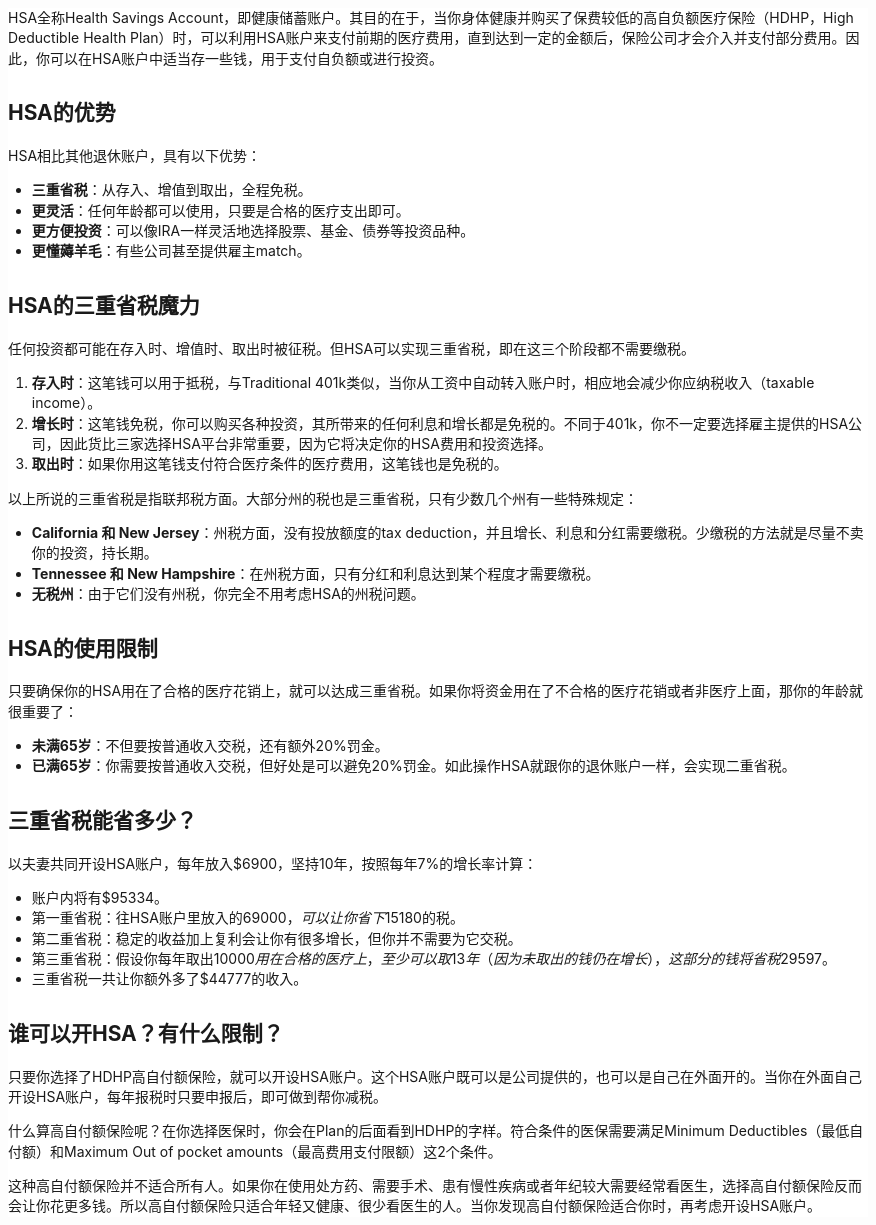 HSA全称Health Savings Account，即健康储蓄账户。其目的在于，当你身体健康并购买了保费较低的高自负额医疗保险（HDHP，High Deductible Health Plan）时，可以利用HSA账户来支付前期的医疗费用，直到达到一定的金额后，保险公司才会介入并支付部分费用。因此，你可以在HSA账户中适当存一些钱，用于支付自负额或进行投资。

## HSA的优势

HSA相比其他退休账户，具有以下优势：

*   **三重省税**：从存入、增值到取出，全程免税。
*   **更灵活**：任何年龄都可以使用，只要是合格的医疗支出即可。
*   **更方便投资**：可以像IRA一样灵活地选择股票、基金、债券等投资品种。
*   **更懂薅羊毛**：有些公司甚至提供雇主match。

## HSA的三重省税魔力

任何投资都可能在存入时、增值时、取出时被征税。但HSA可以实现三重省税，即在这三个阶段都不需要缴税。

1.  **存入时**：这笔钱可以用于抵税，与Traditional 401k类似，当你从工资中自动转入账户时，相应地会减少你应纳税收入（taxable income）。
2.  **增长时**：这笔钱免税，你可以购买各种投资，其所带来的任何利息和增长都是免税的。不同于401k，你不一定要选择雇主提供的HSA公司，因此货比三家选择HSA平台非常重要，因为它将决定你的HSA费用和投资选择。
3.  **取出时**：如果你用这笔钱支付符合医疗条件的医疗费用，这笔钱也是免税的。

以上所说的三重省税是指联邦税方面。大部分州的税也是三重省税，只有少数几个州有一些特殊规定：

*   **California 和 New Jersey**：州税方面，没有投放额度的tax deduction，并且增长、利息和分红需要缴税。少缴税的方法就是尽量不卖你的投资，持长期。
*   **Tennessee 和 New Hampshire**：在州税方面，只有分红和利息达到某个程度才需要缴税。
*   **无税州**：由于它们没有州税，你完全不用考虑HSA的州税问题。

## HSA的使用限制

只要确保你的HSA用在了合格的医疗花销上，就可以达成三重省税。如果你将资金用在了不合格的医疗花销或者非医疗上面，那你的年龄就很重要了：

*   **未满65岁**：不但要按普通收入交税，还有额外20%罚金。
*   **已满65岁**：你需要按普通收入交税，但好处是可以避免20%罚金。如此操作HSA就跟你的退休账户一样，会实现二重省税。

## 三重省税能省多少？

以夫妻共同开设HSA账户，每年放入$6900，坚持10年，按照每年7%的增长率计算：

*   账户内将有$95334。
*   第一重省税：往HSA账户里放入的$69000，可以让你省下$15180的税。
*   第二重省税：稳定的收益加上复利会让你有很多增长，但你并不需要为它交税。
*   第三重省税：假设你每年取出$10000用在合格的医疗上，至少可以取13年（因为未取出的钱仍在增长），这部分的钱将省税$29597。
*   三重省税一共让你额外多了$44777的收入。

## 谁可以开HSA？有什么限制？

只要你选择了HDHP高自付额保险，就可以开设HSA账户。这个HSA账户既可以是公司提供的，也可以是自己在外面开的。当你在外面自己开设HSA账户，每年报税时只要申报后，即可做到帮你减税。

什么算高自付额保险呢？在你选择医保时，你会在Plan的后面看到HDHP的字样。符合条件的医保需要满足Minimum Deductibles（最低自付额）和Maximum Out of pocket amounts（最高费用支付限额）这2个条件。

这种高自付额保险并不适合所有人。如果你在使用处方药、需要手术、患有慢性疾病或者年纪较大需要经常看医生，选择高自付额保险反而会让你花更多钱。所以高自付额保险只适合年轻又健康、很少看医生的人。当你发现高自付额保险适合你时，再考虑开设HSA账户。
